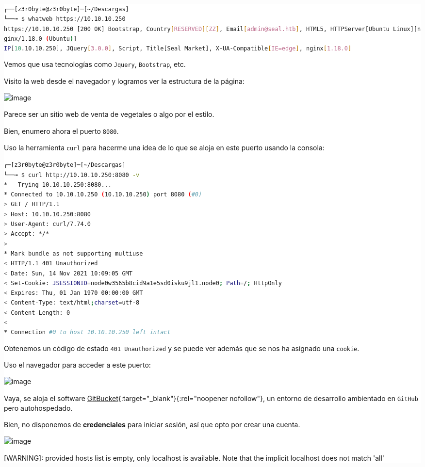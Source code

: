 ```bash
┌──[z3r0byte@z3r0byte]─[~/Descargas]
└──╼ $ whatweb https://10.10.10.250
https://10.10.10.250 [200 OK] Bootstrap, Country[RESERVED][ZZ], Email[admin@seal.htb], HTML5, HTTPServer[Ubuntu Linux][nginx/1.18.0 (Ubuntu)]
IP[10.10.10.250], JQuery[3.0.0], Script, Title[Seal Market], X-UA-Compatible[IE=edge], nginx[1.18.0]
```
Vemos que usa tecnologías como `Jquery`, `Bootstrap`, etc.

Visito la web desde el navegador y logramos ver la estructura de la página:

![image](https://user-images.githubusercontent.com/67548295/141676077-6a409d08-ef21-49c8-81ba-1998b41005c9.png)

Parece ser un sitio web de venta de vegetales o algo por el estilo.

Bien, enumero ahora el puerto `8080`.

Uso la herramienta `curl` para hacerme una idea de lo que se aloja en este puerto usando la consola:

```bash
┌─[z3r0byte@z3r0byte]─[~/Descargas]
└──╼ $ curl http://10.10.10.250:8080 -v
*   Trying 10.10.10.250:8080...
* Connected to 10.10.10.250 (10.10.10.250) port 8080 (#0)
> GET / HTTP/1.1
> Host: 10.10.10.250:8080
> User-Agent: curl/7.74.0
> Accept: */*
> 
* Mark bundle as not supporting multiuse
< HTTP/1.1 401 Unauthorized
< Date: Sun, 14 Nov 2021 10:09:05 GMT
< Set-Cookie: JSESSIONID=node0w3565b8cid9a1e5sd0isku9jl1.node0; Path=/; HttpOnly
< Expires: Thu, 01 Jan 1970 00:00:00 GMT
< Content-Type: text/html;charset=utf-8
< Content-Length: 0
< 
* Connection #0 to host 10.10.10.250 left intact
```
Obtenemos un código de estado `401 Unauthorized` y se puede ver además que se nos ha asignado una `cookie`.

Uso el navegador para acceder a este puerto:

![image](https://user-images.githubusercontent.com/67548295/141676303-4855544e-0cc6-4069-abf3-7c7e9d1b2ef9.png)

Vaya, se aloja el software [GitBucket](https://ubunlog.com/gitbucket-un-sistema-de-desarrollo-colaborativo-al-estilo-github/){:target="\_blank"}{:rel="noopener nofollow"}, un entorno de desarrollo ambientado en `GitHub` pero autohospedado.

Bien, no disponemos de **credenciales** para iniciar sesión, así que opto por crear una cuenta.

![image](https://user-images.githubusercontent.com/67548295/141676559-f42d16d8-acfc-43b4-9497-51a647833805.png)


[WARNING]: provided hosts list is empty, only localhost is available. Note that the implicit localhost does not match 'all'